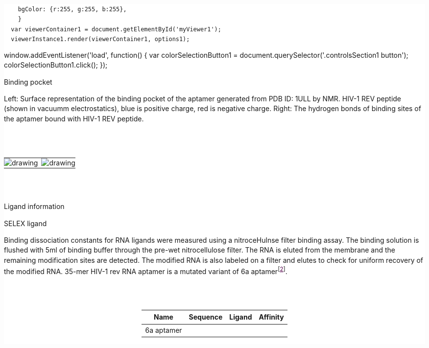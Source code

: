         bgColor: {r:255, g:255, b:255},
        }
      var viewerContainer1 = document.getElementById('myViewer1');
      viewerInstance1.render(viewerContainer1, options1);
  window.addEventListener('load', function() {
    var colorSelectionButton1 = document.querySelector('.controlsSection1 button');
    colorSelectionButton1.click();
  });
</script>
</body>
</html>
</td>
</tr>
</table>
</div>


<p class="blowheader_box">Binding pocket</p>             
<p>Left: Surface representation of the binding pocket of the aptamer generated from PDB ID: 1ULL by NMR. HIV-1 REV peptide (shown in vacuumm electrostatics), blue is positive charge, red is negative charge. Right: The hydrogen bonds of binding sites of the aptamer bound with HIV-1 REV peptide.</p>
<br><br>
  <table class="table table-bordered" style="table-layout:fixed;width:1200px;margin-left:auto;margin-right:auto;"><tr>
  <td style="text-align:center;padding-bottom: 0px;padding-left: 0px;padding-top: 0px;padding-right: 0px">
  <img src="/images/Binding_pocket/Rev_RNA_aptamer_binding_pocket1.svg" alt="drawing" style="width:500px;margin-top: 0px;margin-bottom: 0px;" >
  </td>
  <td style="text-align:center;padding-bottom: 0px;padding-right: 0px;padding-top: 0px;padding-right: 0px">
  <img src="/images/Binding_pocket/Rev_RNA_aptamer_binding_pocket2.svg" alt="drawing" style="width:500px;margin-top: 0px;margin-bottom: 0px;" >
  </td>
  </tr>
  </table>
  <br>
  <br>




<p class="header_box" id="ligand-recognition">Ligand information</p>
  
<p class="blowheader_box">SELEX ligand</p>
<p>Binding dissociation constants for RNA ligands were measured using a nitroceHulnse filter binding assay. The binding solution is flushed with 5ml of binding buffer through the pre-wet nitrocellulose filter. The RNA is eluted from the membrane and the remaining modification sites are detected. The modified RNA is also labeled on a filter and elutes to check for uniform recovery of the modified RNA. 35-mer HIV-1 rev RNA aptamer is a mutated variant of 6a aptamer<sup>[<a href="#ref2" style="color:#520049">2</a>]</sup>.</p>
<br><br>
<div style="display: flex; justify-content: center;">
<br>
<table class="table table-bordered" style="table-layout:fixed;width:auto;margin-left:auto;margin-right:auto;" >
  <thead>
      <tr>
        <th onclick="sortTable(0)">Name</th>
        <th onclick="sortTable(0)">Sequence</th>
        <th onclick="sortTable(0)">Ligand</th>
        <th onclick="sortTable(1)">Affinity</th>
      </tr>
  </thead>
    <tbody>
      <tr>
        <td name="td0">6a aptamer</td>